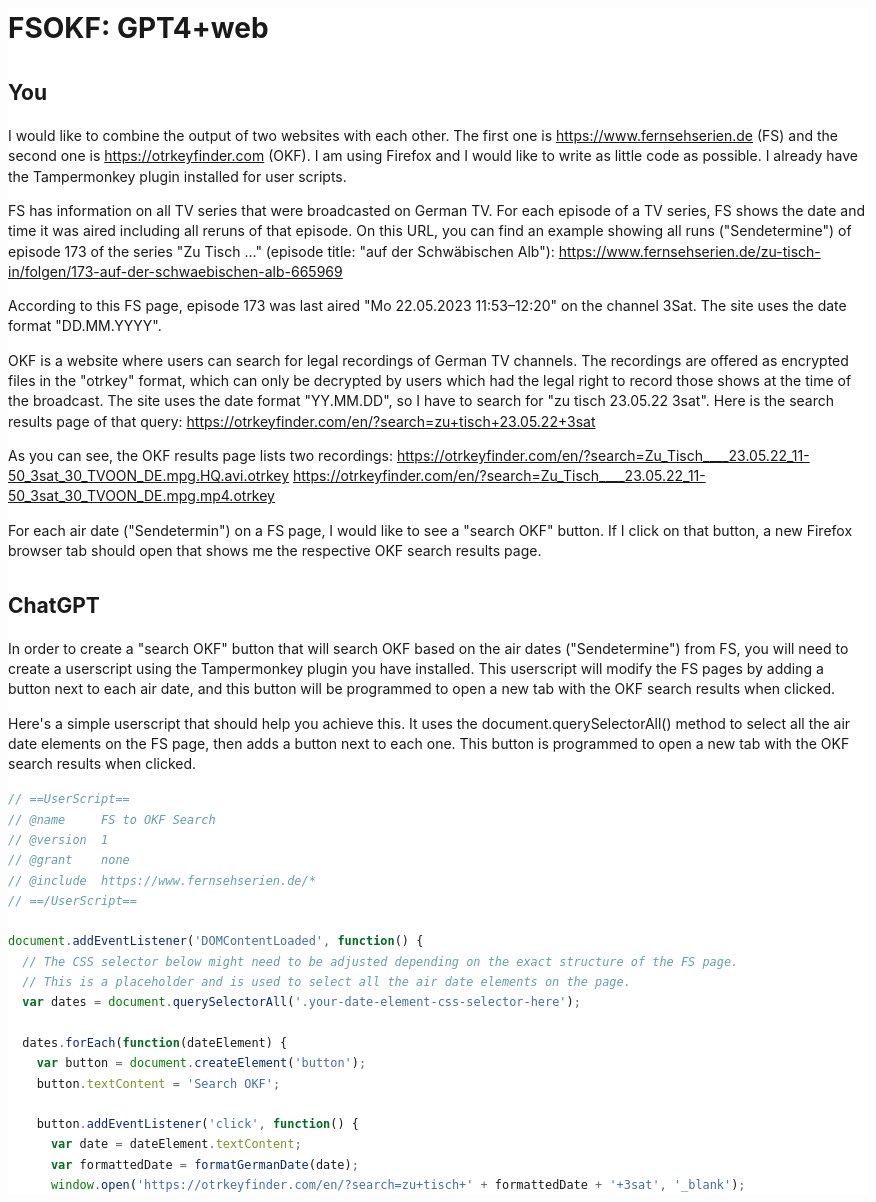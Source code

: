# FSOKF: GPT4+web

## You
I would like to combine the output of two websites with each other. The first one is https://www.fernsehserien.de (FS) and the second one is https://otrkeyfinder.com (OKF). I am using Firefox and I would like to write as little code as possible. I already have the Tampermonkey plugin installed for user scripts.

FS has information on all TV series that were broadcasted on German TV. For each episode of a TV series, FS shows the date and time it was aired including all reruns of that episode. On this URL, you can find an example showing all runs ("Sendetermine") of episode 173 of the series "Zu Tisch ..." (episode title: "auf der Schwäbischen Alb"): https://www.fernsehserien.de/zu-tisch-in/folgen/173-auf-der-schwaebischen-alb-665969

According to this FS page, episode 173 was last aired "Mo 22.05.2023 11:53–12:20" on the channel 3Sat. The site uses the date format "DD.MM.YYYY".

OKF is a website where users can search for legal recordings of German TV channels. The recordings are offered as encrypted files in the "otrkey" format, which can only be decrypted by users which had the legal right to record those shows at the time of the broadcast. The site uses the date format "YY.MM.DD", so I have to search for "zu tisch 23.05.22 3sat". Here is the search results page of that query: https://otrkeyfinder.com/en/?search=zu+tisch+23.05.22+3sat

As you can see, the OKF results page lists two recordings:
https://otrkeyfinder.com/en/?search=Zu_Tisch____23.05.22_11-50_3sat_30_TVOON_DE.mpg.HQ.avi.otrkey
https://otrkeyfinder.com/en/?search=Zu_Tisch____23.05.22_11-50_3sat_30_TVOON_DE.mpg.mp4.otrkey

For each air date ("Sendetermin") on a FS page, I would like to see a "search OKF" button. If I click on that button, a new Firefox browser tab should open that shows me the respective OKF search results page.

## ChatGPT
In order to create a "search OKF" button that will search OKF based on the air dates ("Sendetermine") from FS, you will need to create a userscript using the Tampermonkey plugin you have installed. This userscript will modify the FS pages by adding a button next to each air date, and this button will be programmed to open a new tab with the OKF search results when clicked.

Here's a simple userscript that should help you achieve this. It uses the document.querySelectorAll() method to select all the air date elements on the FS page, then adds a button next to each one. This button is programmed to open a new tab with the OKF search results when clicked.

```javascript
// ==UserScript==
// @name     FS to OKF Search
// @version  1
// @grant    none
// @include  https://www.fernsehserien.de/*
// ==/UserScript==

document.addEventListener('DOMContentLoaded', function() {
  // The CSS selector below might need to be adjusted depending on the exact structure of the FS page.
  // This is a placeholder and is used to select all the air date elements on the page.
  var dates = document.querySelectorAll('.your-date-element-css-selector-here'); 

  dates.forEach(function(dateElement) {
    var button = document.createElement('button');
    button.textContent = 'Search OKF';
    
    button.addEventListener('click', function() {
      var date = dateElement.textContent;
      var formattedDate = formatGermanDate(date);
      window.open('https://otrkeyfinder.com/en/?search=zu+tisch+' + formattedDate + '+3sat', '_blank');
```